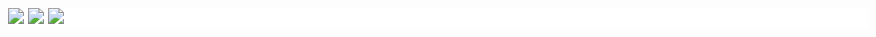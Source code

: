   ![](https://prod-files-secure.s3.us-west-2.amazonaws.com/d58fe38c-a9d4-4466-aed9-85604b7b2c6d/9188c7f3-eb61-4b3a-83c3-6137cece5b89/Untitled.jpeg?X-Amz-Algorithm=AWS4-HMAC-SHA256&X-Amz-Content-Sha256=UNSIGNED-PAYLOAD&X-Amz-Credential=ASIAZI2LB4664O5YHIOJ%2F20250719%2Fus-west-2%2Fs3%2Faws4_request&X-Amz-Date=20250719T065940Z&X-Amz-Expires=3600&X-Amz-Security-Token=IQoJb3JpZ2luX2VjEIX%2F%2F%2F%2F%2F%2F%2F%2F%2F%2FwEaCXVzLXdlc3QtMiJHMEUCIQDOg%2FTH5gC6o2PXUBd6SRYNPVA4pTDSoyFFmadjPz0BUwIgd22fU0n7ikL%2BIV2UCpkETiqBv6J%2FsMOixOWL4r9KmVUqiAQInv%2F%2F%2F%2F%2F%2F%2F%2F%2F%2FARAAGgw2Mzc0MjMxODM4MDUiDEX8wkgayGda3M4zISrcA86qik4PROaSfSyMTF3cWZT83FD4jlSDBkBhUuk7ZrZ6dxVJUe2amSUQjdlXoVFOJlEuwxQps36T0DNSbk3YN7rmnCSeAlgPEJaym82Tg6DAgLmVcFoOY4PmzL0NYNde9Yhts62QXcFYOiK1lWwOUPodhZFdEeB5R%2BQCD0Ue8CamQb7OdFJa5xMAxMTUsVaBZPg1EiNrWW2FtinP0bsQ1G29EdTdeIVdfUbAofmVnHAjcing82d%2FEcg1Winzv9jyFxGV1HCxRaxgyj47OKlzHVP4ajFnjy5dApHRzxuLvyrLvwar2QvH26gbth2D2SxVQN7Yj6qhIlEHy3J1VHm64eTa%2FHkyBt1X1PvdBXVhnSy%2BpHvLW8qTkHAFvofE%2BYb0HH5aE52MWq1%2Fg1P%2BIDdQIEEp39N7lpKtLhLWmAVIKJ%2FM6V5uQcskJZwsWTd50L%2BKshmxCEoi7TURMVhwcSUrYLqyIPtQdLgahnH5Pc2juCAdEbhSdTPMMiGiKw3IhjyRfd7AA%2BGq8w8pu2%2Fc0I7g2%2Fq33ae6dBHW0aJKrLgfksYB2pd%2BeFY9KQ3IDjN%2BOJScV2C9jkLCIvO7PqOpz%2FVnlD9%2B9e5dPBKJbrLWRuy3JDGPCBI7YCbusD8WCUlUMIDG7MMGOqUBZUA00RRcrHf7q4tCB3F1eB%2BFc2DTM%2FYudVDSuBDVhPhlUpyhgopRRazXkQ0XX%2BUtdvVCJ4k4LCVVcIyWW8a5ZuI7ob4UPb2drQNIuzdqKumdbUs9bYHmqlGDP2TMmlzcH0T8UHdCBDcortjeDs65FGJEYyzDCuSf7nae2TsrZIEgRB4RX2u9jJms1GWpqQ6m%2FDKOhwbAT8rs4gVBK71x1johWK3z&X-Amz-Signature=270387278237b46643b4d566887457834bacfe2a094157a729dc0106eb40bd73&X-Amz-SignedHeaders=host&x-amz-checksum-mode=ENABLED&x-id=GetObject)
  ![](https://prod-files-secure.s3.us-west-2.amazonaws.com/d58fe38c-a9d4-4466-aed9-85604b7b2c6d/70d51fd8-4b34-4b67-a541-88de42cde3ac/Untitled.jpeg?X-Amz-Algorithm=AWS4-HMAC-SHA256&X-Amz-Content-Sha256=UNSIGNED-PAYLOAD&X-Amz-Credential=ASIAZI2LB4664O5YHIOJ%2F20250719%2Fus-west-2%2Fs3%2Faws4_request&X-Amz-Date=20250719T065940Z&X-Amz-Expires=3600&X-Amz-Security-Token=IQoJb3JpZ2luX2VjEIX%2F%2F%2F%2F%2F%2F%2F%2F%2F%2FwEaCXVzLXdlc3QtMiJHMEUCIQDOg%2FTH5gC6o2PXUBd6SRYNPVA4pTDSoyFFmadjPz0BUwIgd22fU0n7ikL%2BIV2UCpkETiqBv6J%2FsMOixOWL4r9KmVUqiAQInv%2F%2F%2F%2F%2F%2F%2F%2F%2F%2FARAAGgw2Mzc0MjMxODM4MDUiDEX8wkgayGda3M4zISrcA86qik4PROaSfSyMTF3cWZT83FD4jlSDBkBhUuk7ZrZ6dxVJUe2amSUQjdlXoVFOJlEuwxQps36T0DNSbk3YN7rmnCSeAlgPEJaym82Tg6DAgLmVcFoOY4PmzL0NYNde9Yhts62QXcFYOiK1lWwOUPodhZFdEeB5R%2BQCD0Ue8CamQb7OdFJa5xMAxMTUsVaBZPg1EiNrWW2FtinP0bsQ1G29EdTdeIVdfUbAofmVnHAjcing82d%2FEcg1Winzv9jyFxGV1HCxRaxgyj47OKlzHVP4ajFnjy5dApHRzxuLvyrLvwar2QvH26gbth2D2SxVQN7Yj6qhIlEHy3J1VHm64eTa%2FHkyBt1X1PvdBXVhnSy%2BpHvLW8qTkHAFvofE%2BYb0HH5aE52MWq1%2Fg1P%2BIDdQIEEp39N7lpKtLhLWmAVIKJ%2FM6V5uQcskJZwsWTd50L%2BKshmxCEoi7TURMVhwcSUrYLqyIPtQdLgahnH5Pc2juCAdEbhSdTPMMiGiKw3IhjyRfd7AA%2BGq8w8pu2%2Fc0I7g2%2Fq33ae6dBHW0aJKrLgfksYB2pd%2BeFY9KQ3IDjN%2BOJScV2C9jkLCIvO7PqOpz%2FVnlD9%2B9e5dPBKJbrLWRuy3JDGPCBI7YCbusD8WCUlUMIDG7MMGOqUBZUA00RRcrHf7q4tCB3F1eB%2BFc2DTM%2FYudVDSuBDVhPhlUpyhgopRRazXkQ0XX%2BUtdvVCJ4k4LCVVcIyWW8a5ZuI7ob4UPb2drQNIuzdqKumdbUs9bYHmqlGDP2TMmlzcH0T8UHdCBDcortjeDs65FGJEYyzDCuSf7nae2TsrZIEgRB4RX2u9jJms1GWpqQ6m%2FDKOhwbAT8rs4gVBK71x1johWK3z&X-Amz-Signature=53405f180210e3e0e971ee36e7d24f264fa58cd63bd666fdaed478b6beb9d114&X-Amz-SignedHeaders=host&x-amz-checksum-mode=ENABLED&x-id=GetObject)
  ![](https://prod-files-secure.s3.us-west-2.amazonaws.com/d58fe38c-a9d4-4466-aed9-85604b7b2c6d/b3ca859a-b453-4a5e-99bd-564a748da6ef/Untitled.jpeg?X-Amz-Algorithm=AWS4-HMAC-SHA256&X-Amz-Content-Sha256=UNSIGNED-PAYLOAD&X-Amz-Credential=ASIAZI2LB4664O5YHIOJ%2F20250719%2Fus-west-2%2Fs3%2Faws4_request&X-Amz-Date=20250719T065940Z&X-Amz-Expires=3600&X-Amz-Security-Token=IQoJb3JpZ2luX2VjEIX%2F%2F%2F%2F%2F%2F%2F%2F%2F%2FwEaCXVzLXdlc3QtMiJHMEUCIQDOg%2FTH5gC6o2PXUBd6SRYNPVA4pTDSoyFFmadjPz0BUwIgd22fU0n7ikL%2BIV2UCpkETiqBv6J%2FsMOixOWL4r9KmVUqiAQInv%2F%2F%2F%2F%2F%2F%2F%2F%2F%2FARAAGgw2Mzc0MjMxODM4MDUiDEX8wkgayGda3M4zISrcA86qik4PROaSfSyMTF3cWZT83FD4jlSDBkBhUuk7ZrZ6dxVJUe2amSUQjdlXoVFOJlEuwxQps36T0DNSbk3YN7rmnCSeAlgPEJaym82Tg6DAgLmVcFoOY4PmzL0NYNde9Yhts62QXcFYOiK1lWwOUPodhZFdEeB5R%2BQCD0Ue8CamQb7OdFJa5xMAxMTUsVaBZPg1EiNrWW2FtinP0bsQ1G29EdTdeIVdfUbAofmVnHAjcing82d%2FEcg1Winzv9jyFxGV1HCxRaxgyj47OKlzHVP4ajFnjy5dApHRzxuLvyrLvwar2QvH26gbth2D2SxVQN7Yj6qhIlEHy3J1VHm64eTa%2FHkyBt1X1PvdBXVhnSy%2BpHvLW8qTkHAFvofE%2BYb0HH5aE52MWq1%2Fg1P%2BIDdQIEEp39N7lpKtLhLWmAVIKJ%2FM6V5uQcskJZwsWTd50L%2BKshmxCEoi7TURMVhwcSUrYLqyIPtQdLgahnH5Pc2juCAdEbhSdTPMMiGiKw3IhjyRfd7AA%2BGq8w8pu2%2Fc0I7g2%2Fq33ae6dBHW0aJKrLgfksYB2pd%2BeFY9KQ3IDjN%2BOJScV2C9jkLCIvO7PqOpz%2FVnlD9%2B9e5dPBKJbrLWRuy3JDGPCBI7YCbusD8WCUlUMIDG7MMGOqUBZUA00RRcrHf7q4tCB3F1eB%2BFc2DTM%2FYudVDSuBDVhPhlUpyhgopRRazXkQ0XX%2BUtdvVCJ4k4LCVVcIyWW8a5ZuI7ob4UPb2drQNIuzdqKumdbUs9bYHmqlGDP2TMmlzcH0T8UHdCBDcortjeDs65FGJEYyzDCuSf7nae2TsrZIEgRB4RX2u9jJms1GWpqQ6m%2FDKOhwbAT8rs4gVBK71x1johWK3z&X-Amz-Signature=9dfef7ba71640906bcf6e4a6382cced021a2fc427969c62f2a09fedcd8fe0d37&X-Amz-SignedHeaders=host&x-amz-checksum-mode=ENABLED&x-id=GetObject)